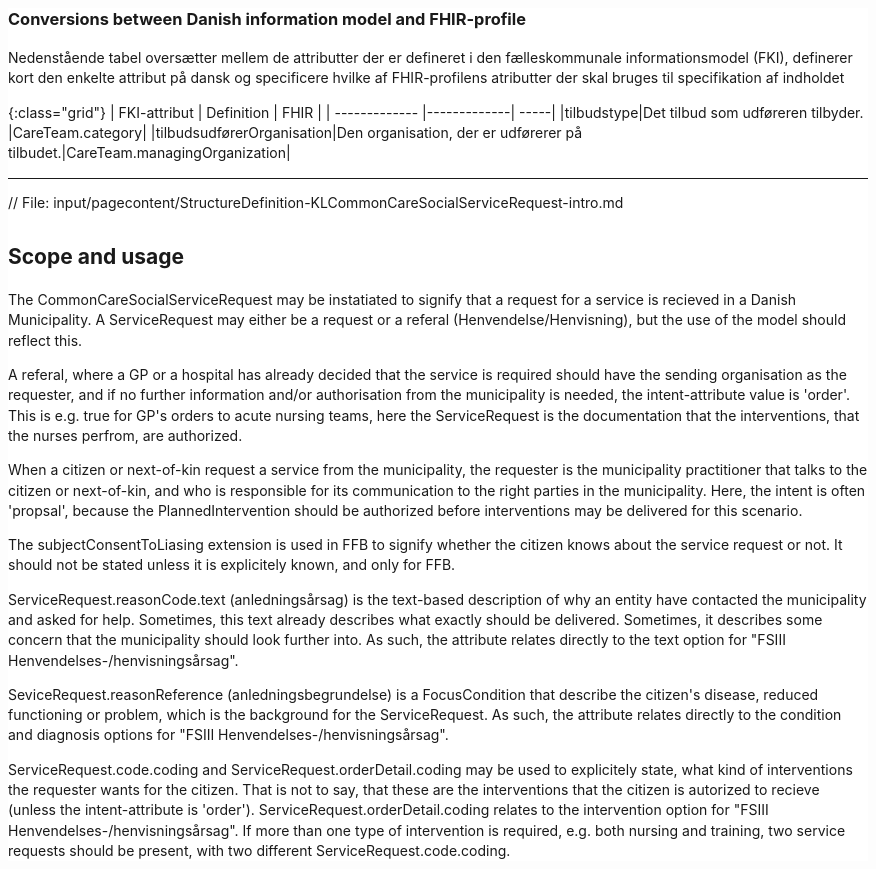 
### Conversions between Danish information model and FHIR-profile

Nedenstående tabel oversætter mellem de attributter der er defineret i den fælleskommunale informationsmodel (FKI), definerer kort den enkelte attribut på dansk og specificere hvilke af FHIR-profilens atributter der skal bruges til specifikation af indholdet

{:class="grid"}
|   FKI-attribut      | Definition        | FHIR  |
| ------------- |-------------| -----|
|tilbudstype|Det tilbud som udføreren tilbyder. |CareTeam.category|
|tilbudsudførerOrganisation|Den organisation, der er udførerer på tilbudet.|CareTeam.managingOrganization|

---

// File: input/pagecontent/StructureDefinition-KLCommonCareSocialServiceRequest-intro.md

## Scope and usage
The CommonCareSocialServiceRequest may be instatiated to signify that a request for a service is recieved in a Danish Municipality. A ServiceRequest may either be a request or a referal (Henvendelse/Henvisning), but the use of the model should reflect this.

A referal, where a GP or a hospital has already decided that the service is required should have the sending organisation as the requester, and if no further information and/or authorisation from the municipality is needed, the intent-attribute value is 'order'. This is e.g. true for GP's orders to acute nursing teams, here the ServiceRequest is the documentation that the interventions, that the nurses perfrom, are authorized.

When a citizen or next-of-kin request a service from the municipality, the requester is the municipality practitioner that talks to the citizen or next-of-kin, and who is responsible for its communication to the right parties in the municipality. Here, the intent is often 'propsal', because the PlannedIntervention should be authorized before interventions may be delivered for this scenario.

The subjectConsentToLiasing extension is used in FFB to signify whether the citizen knows about the service request or not. It should not be stated unless it is explicitely known, and only for FFB.

ServiceRequest.reasonCode.text (anledningsårsag) is the text-based description of why an entity have contacted the municipality and asked for help. Sometimes, this text already describes what exactly should be delivered. Sometimes, it describes some concern that the municipality should look further into. As such, the attribute relates directly to the text option for "FSIII Henvendelses-/henvisningsårsag".

SeviceRequest.reasonReference (anledningsbegrundelse) is a FocusCondition that describe the citizen's disease, reduced functioning or problem, which is the background for the ServiceRequest. As such, the attribute relates directly to the condition and diagnosis options for "FSIII Henvendelses-/henvisningsårsag".

ServiceRequest.code.coding and ServiceRequest.orderDetail.coding may be used to explicitely state, what kind of interventions the requester wants for the citizen. That is not to say, that these are the interventions that the citizen is autorized to recieve (unless the intent-attribute is 'order'). ServiceRequest.orderDetail.coding relates to the intervention option for "FSIII Henvendelses-/henvisningsårsag". If more than one type of intervention is required, e.g. both nursing and training, two service requests should be present, with two different ServiceRequest.code.coding.
